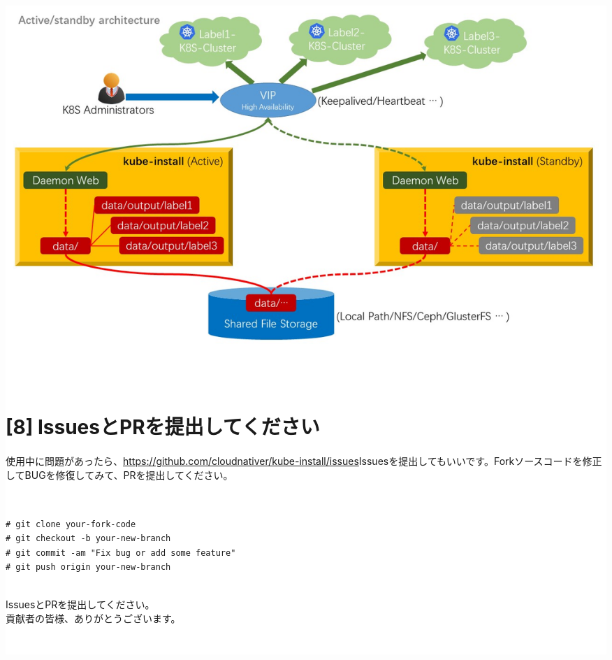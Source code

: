   ![architecture](docs/images/architecture1.jpg)
  
<br>
<br>


# [8] IssuesとPRを提出してください

使用中に問題があったら、<a href="https://github.com/cloudnativer/kube-install/issues">https://github.com/cloudnativer/kube-install/issues</a>Issuesを提出してもいいです。Forkソースコードを修正してBUGを修復してみて、PRを提出してください。
  
<br>

```
# git clone your-fork-code
# git checkout -b your-new-branch
# git commit -am "Fix bug or add some feature"
# git push origin your-new-branch
```
<br>
IssuesとPRを提出してください。
<br>
貢献者の皆様、ありがとうございます。

<br>
<br>
<br>
